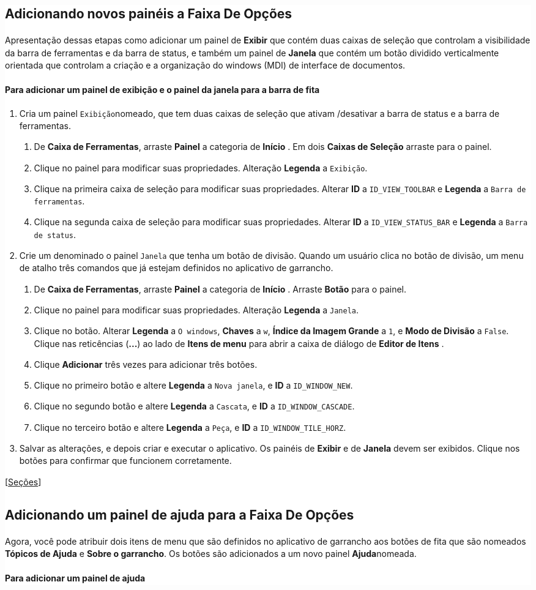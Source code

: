 ##  <a name="addNewPanel"></a> Adicionando novos painéis a Faixa De Opções  
 Apresentação dessas etapas como adicionar um painel de **Exibir** que contém duas caixas de seleção que controlam a visibilidade da barra de ferramentas e da barra de status, e também um painel de **Janela** que contém um botão dividido verticalmente orientada que controlam a criação e a organização do windows \(MDI\) de interface de documentos.  
  
#### Para adicionar um painel de exibição e o painel da janela para a barra de fita  
  
1.  Cria um painel `Exibição`nomeado, que tem duas caixas de seleção que ativam \/desativar a barra de status e a barra de ferramentas.  
  
    1.  De **Caixa de Ferramentas**, arraste **Painel** a categoria de **Início** .  Em dois **Caixas de Seleção** arraste para o painel.  
  
    2.  Clique no painel para modificar suas propriedades.  Alteração **Legenda** a `Exibição`.  
  
    3.  Clique na primeira caixa de seleção para modificar suas propriedades.  Alterar **ID** a `ID_VIEW_TOOLBAR` e **Legenda** a `Barra de ferramentas`.  
  
    4.  Clique na segunda caixa de seleção para modificar suas propriedades.  Alterar **ID** a `ID_VIEW_STATUS_BAR` e **Legenda** a `Barra de status`.  
  
2.  Crie um denominado o painel `Janela` que tenha um botão de divisão.  Quando um usuário clica no botão de divisão, um menu de atalho três comandos que já estejam definidos no aplicativo de garrancho.  
  
    1.  De **Caixa de Ferramentas**, arraste **Painel** a categoria de **Início** .  Arraste **Botão** para o painel.  
  
    2.  Clique no painel para modificar suas propriedades.  Alteração **Legenda** a `Janela`.  
  
    3.  Clique no botão.  Alterar **Legenda** a `O windows`, **Chaves** a `w`, **Índice da Imagem Grande** a `1`, e **Modo de Divisão** a `False`.  Clique nas reticências \(**...**\) ao lado de **Itens de menu** para abrir a caixa de diálogo de **Editor de Itens** .  
  
    4.  Clique **Adicionar** três vezes para adicionar três botões.  
  
    5.  Clique no primeiro botão e altere **Legenda** a `Nova janela`, e **ID** a `ID_WINDOW_NEW`.  
  
    6.  Clique no segundo botão e altere **Legenda** a `Cascata`, e **ID** a `ID_WINDOW_CASCADE`.  
  
    7.  Clique no terceiro botão e altere **Legenda** a `Peça`, e **ID** a `ID_WINDOW_TILE_HORZ`.  
  
3.  Salvar as alterações, e depois criar e executar o aplicativo.  Os painéis de **Exibir** e de **Janela** devem ser exibidos.  Clique nos botões para confirmar que funcionem corretamente.  
  
 \[[Seções](#top)\]  
  
##  <a name="addHelpPanel"></a> Adicionando um painel de ajuda para a Faixa De Opções  
 Agora, você pode atribuir dois itens de menu que são definidos no aplicativo de garrancho aos botões de fita que são nomeados **Tópicos de Ajuda** e **Sobre o garrancho**.  Os botões são adicionados a um novo painel **Ajuda**nomeada.  
  
#### Para adicionar um painel de ajuda  
  